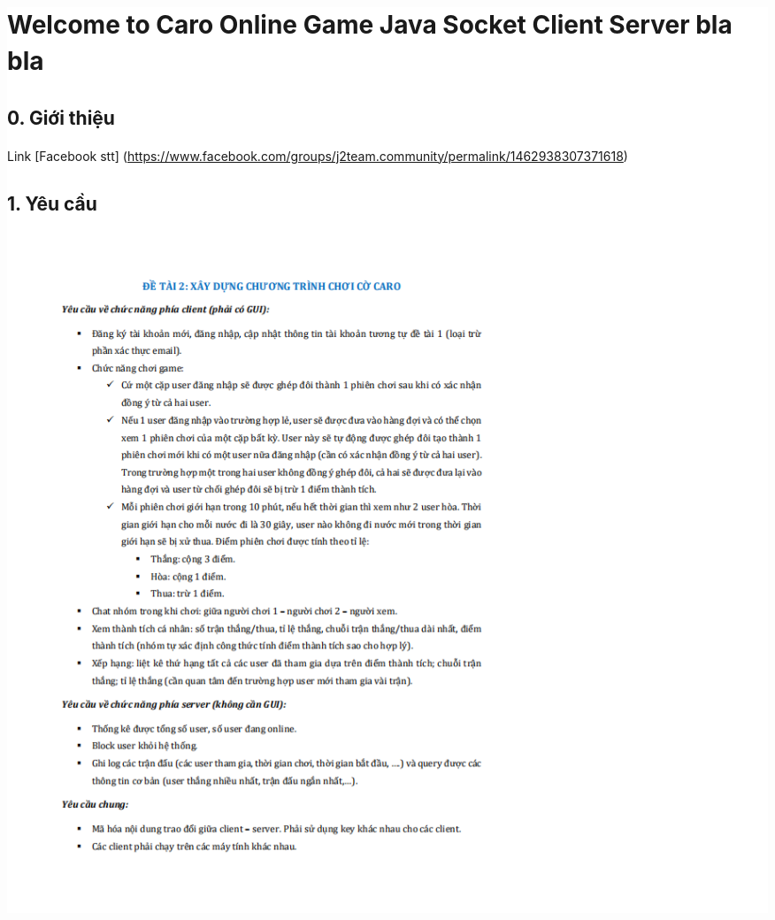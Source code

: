 # Welcome to Caro Online Game Java Socket Client Server bla bla

## 0. Giới thiệu

Link [Facebook stt] (https://www.facebook.com/groups/j2team.community/permalink/1462938307371618)

## 1. Yêu cầu

<img src="./screenshots/debai.png" style="width:600px;"/>
